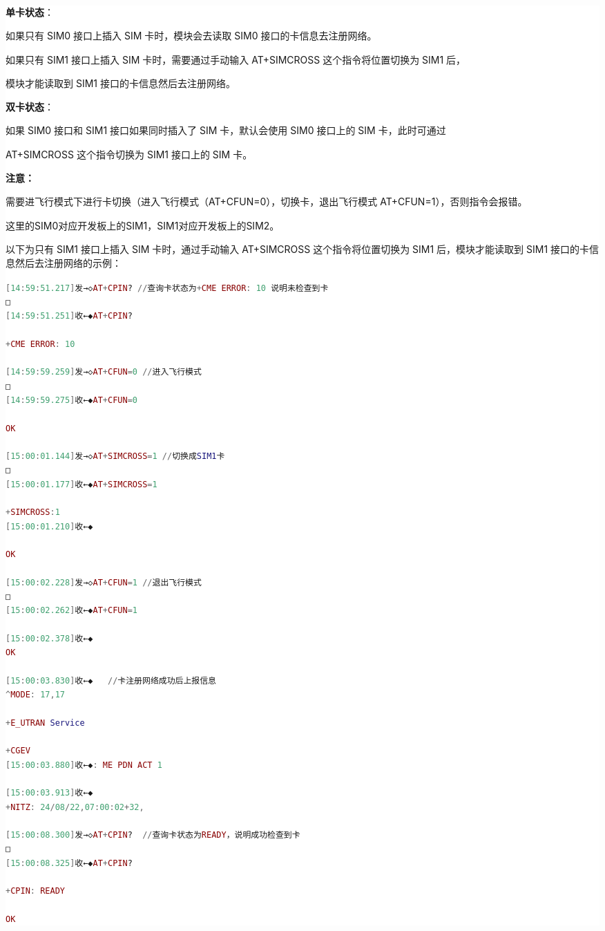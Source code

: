 **单卡状态**：

如果只有 SIM0 接口上插入 SIM 卡时，模块会去读取 SIM0 接口的卡信息去注册网络。

如果只有 SIM1 接口上插入 SIM 卡时，需要通过手动输入 AT+SIMCROSS 这个指令将位置切换为 SIM1 后，

模块才能读取到 SIM1 接口的卡信息然后去注册网络。

**双卡状态**：

如果 SIM0 接口和 SIM1 接口如果同时插入了 SIM 卡，默认会使用 SIM0 接口上的 SIM 卡，此时可通过

AT+SIMCROSS 这个指令切换为 SIM1 接口上的 SIM 卡。

**注意：**

需要进飞行模式下进行卡切换（进入飞行模式（AT+CFUN=0），切换卡，退出飞行模式 AT+CFUN=1），否则指令会报错。

这里的SIM0对应开发板上的SIM1，SIM1对应开发板上的SIM2。

以下为只有 SIM1 接口上插入 SIM 卡时，通过手动输入 AT+SIMCROSS 这个指令将位置切换为 SIM1 后，模块才能读取到 SIM1 接口的卡信息然后去注册网络的示例：

```LUA
[14:59:51.217]发→◇AT+CPIN? //查询卡状态为+CME ERROR: 10 说明未检查到卡
□
[14:59:51.251]收←◆AT+CPIN?

+CME ERROR: 10

[14:59:59.259]发→◇AT+CFUN=0 //进入飞行模式
□
[14:59:59.275]收←◆AT+CFUN=0

OK

[15:00:01.144]发→◇AT+SIMCROSS=1 //切换成SIM1卡
□
[15:00:01.177]收←◆AT+SIMCROSS=1

+SIMCROSS:1
[15:00:01.210]收←◆

OK

[15:00:02.228]发→◇AT+CFUN=1 //退出飞行模式
□
[15:00:02.262]收←◆AT+CFUN=1

[15:00:02.378]收←◆
OK

[15:00:03.830]收←◆   //卡注册网络成功后上报信息
^MODE: 17,17

+E_UTRAN Service

+CGEV
[15:00:03.880]收←◆: ME PDN ACT 1

[15:00:03.913]收←◆
+NITZ: 24/08/22,07:00:02+32, 

[15:00:08.300]发→◇AT+CPIN?  //查询卡状态为READY，说明成功检查到卡
□
[15:00:08.325]收←◆AT+CPIN?

+CPIN: READY

OK
```